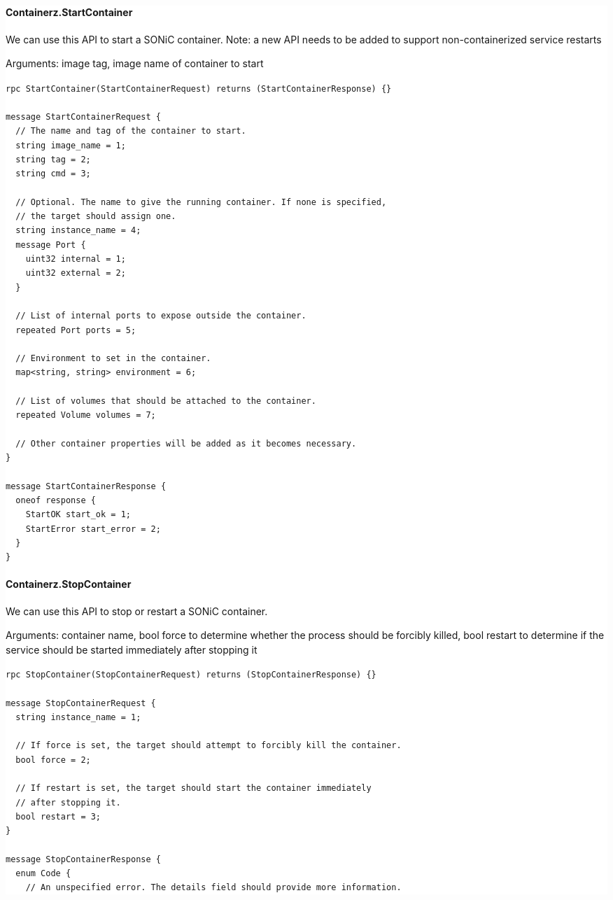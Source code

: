 #### Containerz.StartContainer
We can use this API to start a SONiC container. Note: a new API needs to be added to support non-containerized service restarts

Arguments: image tag, image name of container to start
```
rpc StartContainer(StartContainerRequest) returns (StartContainerResponse) {}

message StartContainerRequest {
  // The name and tag of the container to start.
  string image_name = 1;
  string tag = 2;
  string cmd = 3;

  // Optional. The name to give the running container. If none is specified,
  // the target should assign one.
  string instance_name = 4;
  message Port {
    uint32 internal = 1;
    uint32 external = 2;
  }

  // List of internal ports to expose outside the container.
  repeated Port ports = 5;

  // Environment to set in the container.
  map<string, string> environment = 6;

  // List of volumes that should be attached to the container.
  repeated Volume volumes = 7;

  // Other container properties will be added as it becomes necessary.
}

message StartContainerResponse {
  oneof response {
    StartOK start_ok = 1;
    StartError start_error = 2;
  }
}

```

#### Containerz.StopContainer
We can use this API to stop or restart a SONiC container.

Arguments: container name, bool force to determine whether the process should be forcibly killed, bool restart to determine if the service should be started immediately after stopping it
```
rpc StopContainer(StopContainerRequest) returns (StopContainerResponse) {}

message StopContainerRequest {
  string instance_name = 1;

  // If force is set, the target should attempt to forcibly kill the container.
  bool force = 2;

  // If restart is set, the target should start the container immediately
  // after stopping it.
  bool restart = 3;
}

message StopContainerResponse {
  enum Code {
    // An unspecified error. The details field should provide more information.
```